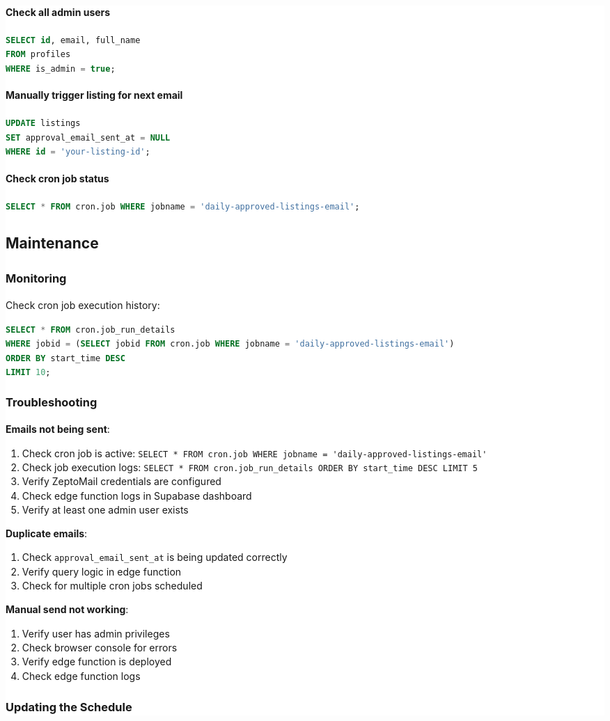 #### Check all admin users
```sql
SELECT id, email, full_name
FROM profiles
WHERE is_admin = true;
```

#### Manually trigger listing for next email
```sql
UPDATE listings
SET approval_email_sent_at = NULL
WHERE id = 'your-listing-id';
```

#### Check cron job status
```sql
SELECT * FROM cron.job WHERE jobname = 'daily-approved-listings-email';
```

## Maintenance

### Monitoring

Check cron job execution history:
```sql
SELECT * FROM cron.job_run_details
WHERE jobid = (SELECT jobid FROM cron.job WHERE jobname = 'daily-approved-listings-email')
ORDER BY start_time DESC
LIMIT 10;
```

### Troubleshooting

**Emails not being sent**:
1. Check cron job is active: `SELECT * FROM cron.job WHERE jobname = 'daily-approved-listings-email'`
2. Check job execution logs: `SELECT * FROM cron.job_run_details ORDER BY start_time DESC LIMIT 5`
3. Verify ZeptoMail credentials are configured
4. Check edge function logs in Supabase dashboard
5. Verify at least one admin user exists

**Duplicate emails**:
1. Check `approval_email_sent_at` is being updated correctly
2. Verify query logic in edge function
3. Check for multiple cron jobs scheduled

**Manual send not working**:
1. Verify user has admin privileges
2. Check browser console for errors
3. Verify edge function is deployed
4. Check edge function logs

### Updating the Schedule
